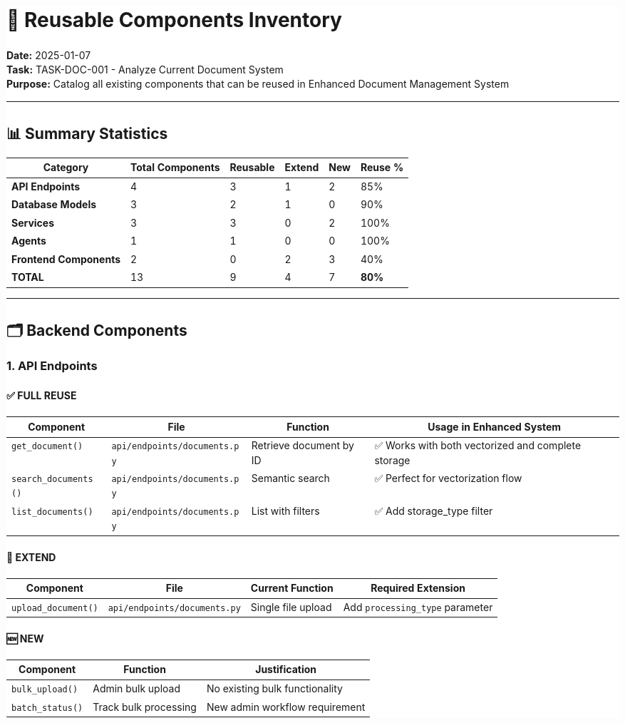 # 🔄 Reusable Components Inventory

**Date:** 2025-01-07  
**Task:** TASK-DOC-001 - Analyze Current Document System  
**Purpose:** Catalog all existing components that can be reused in Enhanced Document Management System

---

## 📊 **Summary Statistics**

| Category | Total Components | Reusable | Extend | New | Reuse % |
|----------|------------------|----------|--------|-----|---------|
| **API Endpoints** | 4 | 3 | 1 | 2 | 85% |
| **Database Models** | 3 | 2 | 1 | 0 | 90% |
| **Services** | 3 | 3 | 0 | 2 | 100% |
| **Agents** | 1 | 1 | 0 | 0 | 100% |
| **Frontend Components** | 2 | 0 | 2 | 3 | 40% |
| **TOTAL** | 13 | 9 | 4 | 7 | **80%** |

---

## 🗂️ **Backend Components**

### **1. API Endpoints**

#### ✅ **FULL REUSE**

| Component | File | Function | Usage in Enhanced System |
|-----------|------|----------|--------------------------|
| `get_document()` | `api/endpoints/documents.py` | Retrieve document by ID | ✅ Works with both vectorized and complete storage |
| `search_documents()` | `api/endpoints/documents.py` | Semantic search | ✅ Perfect for vectorization flow |
| `list_documents()` | `api/endpoints/documents.py` | List with filters | ✅ Add storage_type filter |

#### 🔄 **EXTEND**

| Component | File | Current Function | Required Extension |
|-----------|------|------------------|-------------------|
| `upload_document()` | `api/endpoints/documents.py` | Single file upload | Add `processing_type` parameter |

#### 🆕 **NEW**

| Component | Function | Justification |
|-----------|----------|---------------|
| `bulk_upload()` | Admin bulk upload | No existing bulk functionality |
| `batch_status()` | Track bulk processing | New admin workflow requirement |
